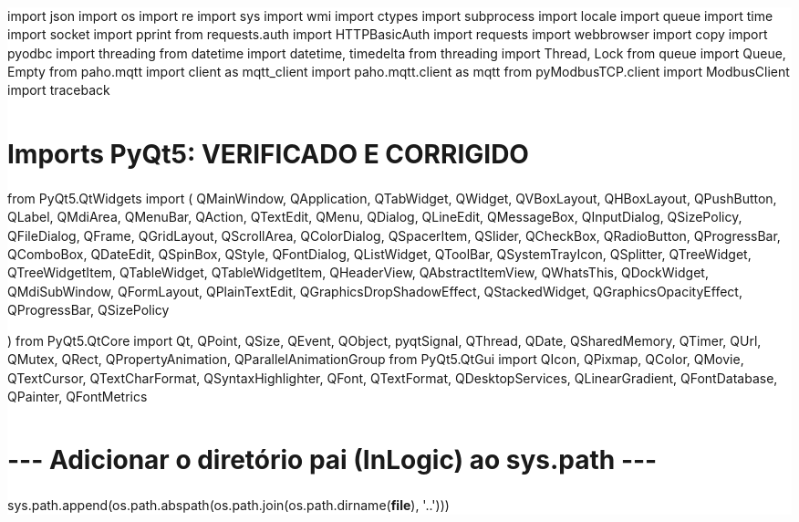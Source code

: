 import json
import os
import re
import sys
import wmi
import ctypes
import subprocess
import locale
import queue
import time
import socket
import pprint
from requests.auth import HTTPBasicAuth
import requests
import webbrowser
import copy
import pyodbc
import threading
from datetime import datetime, timedelta
from threading import Thread, Lock
from queue import Queue, Empty
from paho.mqtt import client as mqtt_client
import paho.mqtt.client as mqtt
from pyModbusTCP.client import ModbusClient
import traceback

# Imports PyQt5: VERIFICADO E CORRIGIDO
from PyQt5.QtWidgets import (
    QMainWindow, QApplication, QTabWidget, QWidget, QVBoxLayout, QHBoxLayout, QPushButton, QLabel, QMdiArea,
    QMenuBar, QAction, QTextEdit, QMenu, QDialog, QLineEdit, QMessageBox, QInputDialog, QSizePolicy,
    QFileDialog, QFrame, QGridLayout, QScrollArea, QColorDialog, QSpacerItem, QSlider, QCheckBox,
    QRadioButton, QProgressBar, QComboBox, QDateEdit, QSpinBox, QStyle, QFontDialog, QListWidget, QToolBar,
    QSystemTrayIcon, QSplitter, QTreeWidget, QTreeWidgetItem, QTableWidget, QTableWidgetItem, QHeaderView,
    QAbstractItemView, QWhatsThis, QDockWidget, QMdiSubWindow, QFormLayout, QPlainTextEdit, QGraphicsDropShadowEffect,
    QStackedWidget, QGraphicsOpacityEffect, QProgressBar, QSizePolicy

)
from PyQt5.QtCore import Qt, QPoint, QSize, QEvent, QObject, pyqtSignal, QThread, QDate, QSharedMemory, QTimer, QUrl, QMutex, QRect, QPropertyAnimation,  QParallelAnimationGroup
from PyQt5.QtGui import QIcon, QPixmap, QColor, QMovie, QTextCursor, QTextCharFormat, QSyntaxHighlighter, QFont, QTextFormat, QDesktopServices, QLinearGradient, QFontDatabase, QPainter, QFontMetrics


# --- Adicionar o diretório pai (InLogic) ao sys.path ---
sys.path.append(os.path.abspath(os.path.join(os.path.dirname(__file__), '..')))
